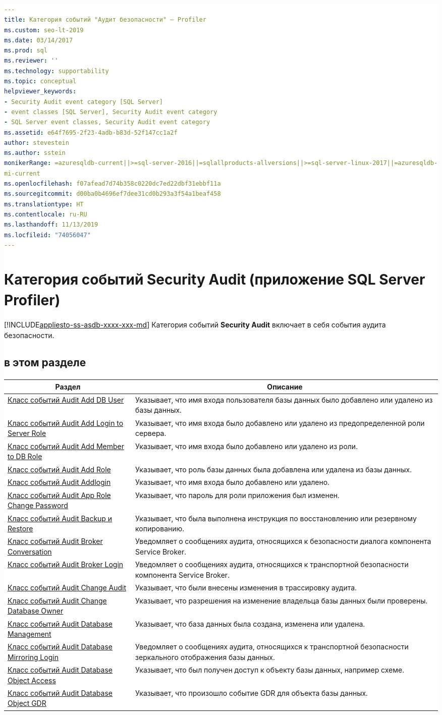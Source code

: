 ```yaml
---
title: Категория событий "Аудит безопасности" — Profiler
ms.custom: seo-lt-2019
ms.date: 03/14/2017
ms.prod: sql
ms.reviewer: ''
ms.technology: supportability
ms.topic: conceptual
helpviewer_keywords:
- Security Audit event category [SQL Server]
- event classes [SQL Server], Security Audit event category
- SQL Server event classes, Security Audit event category
ms.assetid: e64f7695-2f23-4adb-b83d-52f147cc1a2f
author: stevestein
ms.author: sstein
monikerRange: =azuresqldb-current||>=sql-server-2016||=sqlallproducts-allversions||>=sql-server-linux-2017||=azuresqldb-mi-current
ms.openlocfilehash: f07afead7d74b358c0220dc7ed22dbf31ebbf11a
ms.sourcegitcommit: d00ba0b4696ef7dee31cd0b293a3f54a1beaf458
ms.translationtype: HT
ms.contentlocale: ru-RU
ms.lasthandoff: 11/13/2019
ms.locfileid: "74056047"
---
```

# <a name="security-audit-event-category-sql-server-profiler"></a>Категория событий Security Audit (приложение SQL Server Profiler)
[!INCLUDE[appliesto-ss-asdb-xxxx-xxx-md](../../includes/appliesto-ss-asdb-xxxx-xxx-md.md)]
  Категория событий **Security Audit** включает в себя события аудита безопасности.  
  
## <a name="in-this-section"></a>в этом разделе  
  
|Раздел|Описание|  
|-----------|-----------------|  
|[Класс событий Audit Add DB User](../../relational-databases/event-classes/audit-add-db-user-event-class.md)|Указывает, что имя входа пользователя базы данных было добавлено или удалено из базы данных.|  
|[Класс событий Audit Add Login to Server Role](../../relational-databases/event-classes/audit-add-login-to-server-role-event-class.md)|Указывает, что имя входа было добавлено или удалено из предопределенной роли сервера.|  
|[Класс событий Audit Add Member to DB Role](../../relational-databases/event-classes/audit-add-member-to-db-role-event-class.md)|Указывает, что имя входа было добавлено или удалено из роли.|  
|[Класс событий Audit Add Role](../../relational-databases/event-classes/audit-add-role-event-class.md)|Указывает, что роль базы данных была добавлена или удалена из базы данных.|  
|[Класс событий Audit Addlogin](../../relational-databases/event-classes/audit-addlogin-event-class.md)|Указывает, что имя входа было добавлено или удалено.|  
|[Класс событий Audit App Role Change Password](../../relational-databases/event-classes/audit-app-role-change-password-event-class.md)|Указывает, что пароль для роли приложения был изменен.|  
|[Класс событий Audit Backup и Restore](../../relational-databases/event-classes/audit-backup-and-restore-event-class.md)|Указывает, что была выполнена инструкция по восстановлению или резервному копированию.|  
|[Класс событий Audit Broker Conversation](../../relational-databases/event-classes/audit-broker-conversation-event-class.md)|Уведомляет о сообщениях аудита, относящихся к безопасности диалога компонента Service Broker.|  
|[Класс событий Audit Broker Login](../../relational-databases/event-classes/audit-broker-login-event-class.md)|Уведомляет о сообщениях аудита, относящихся к транспортной безопасности компонента Service Broker.|  
|[Класс событий Audit Change Audit](../../relational-databases/event-classes/audit-change-audit-event-class.md)|Указывает, что были внесены изменения в трассировку аудита.|  
|[Класс событий Audit Change Database Owner](../../relational-databases/event-classes/audit-change-database-owner-event-class.md)|Указывает, что разрешения на изменение владельца базы данных были проверены.|  
|[Класс событий Audit Database Management](../../relational-databases/event-classes/audit-database-management-event-class.md)|Указывает, что база данных была создана, изменена или удалена.|  
|[Класс событий Audit Database Mirroring Login](../../relational-databases/event-classes/audit-database-mirroring-login-event-class.md)|Уведомляет о сообщениях аудита, относящихся к транспортной безопасности зеркального отображения базы данных.|  
|[Класс событий Audit Database Object Access](../../relational-databases/event-classes/audit-database-object-access-event-class.md)|Указывает, что был получен доступ к объекту базы данных, например схеме.|  
|[Класс событий Audit Database Object GDR](../../relational-databases/event-classes/audit-database-object-gdr-event-class.md)|Указывает, что произошло событие GDR для объекта базы данных.|  
